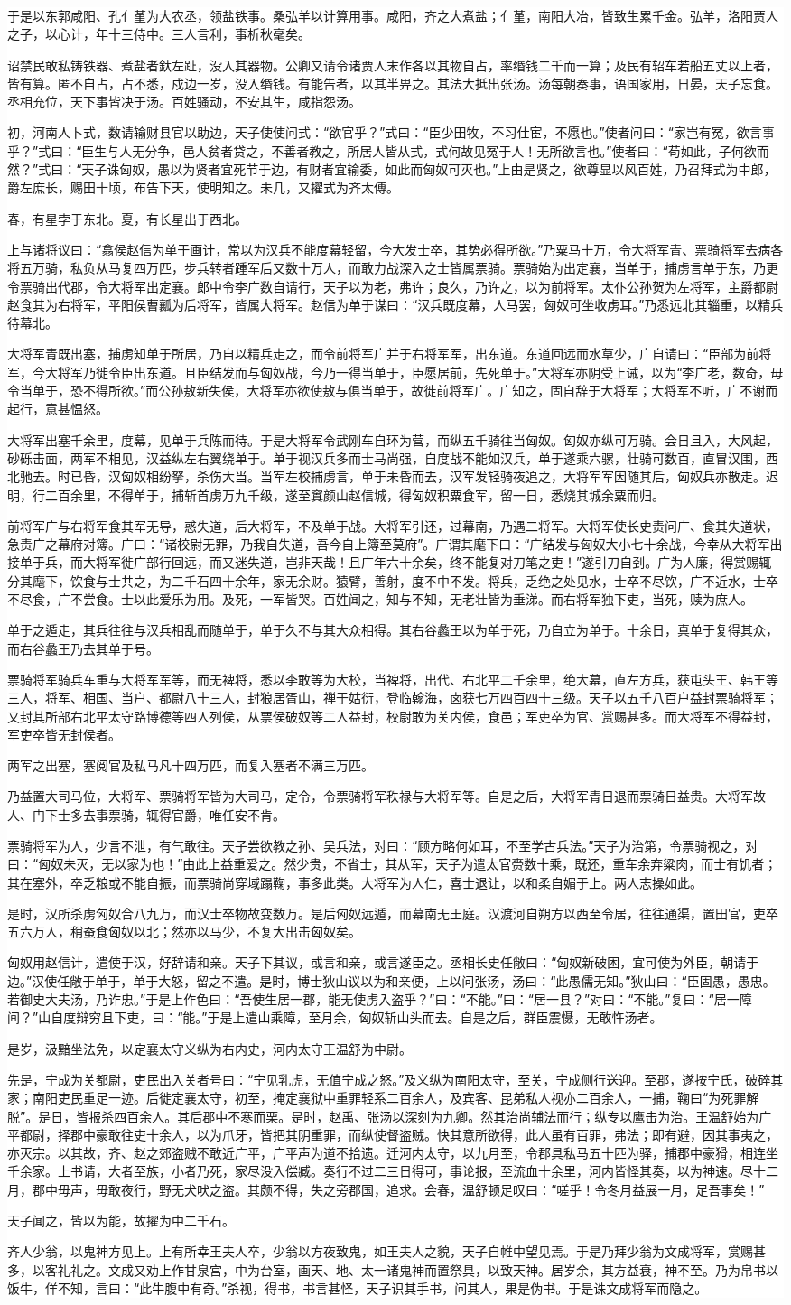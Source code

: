 于是以东郭咸阳、孔亻堇为大农丞，领盐铁事。桑弘羊以计算用事。咸阳，齐之大煮盐；亻堇，南阳大冶，皆致生累千金。弘羊，洛阳贾人之子，以心计，年十三侍中。三人言利，事析秋毫矣。

诏禁民敢私铸铁器、煮盐者釱左趾，没入其器物。公卿又请令诸贾人末作各以其物自占，率缗钱二千而一算；及民有轺车若船五丈以上者，皆有算。匿不自占，占不悉，戍边一岁，没入缗钱。有能告者，以其半畀之。其法大抵出张汤。汤每朝奏事，语国家用，日晏，天子忘食。丞相充位，天下事皆决于汤。百姓骚动，不安其生，咸指怨汤。

初，河南人卜式，数请输财县官以助边，天子使使问式：“欲官乎？”式曰：“臣少田牧，不习仕宦，不愿也。”使者问曰：“家岂有冤，欲言事乎？”式曰：“臣生与人无分争，邑人贫者贷之，不善者教之，所居人皆从式，式何故见冤于人！无所欲言也。”使者曰：“苟如此，子何欲而然？”式曰：“天子诛匈奴，愚以为贤者宜死节于边，有财者宜输委，如此而匈奴可灭也。”上由是贤之，欲尊显以风百姓，乃召拜式为中郎，爵左庶长，赐田十顷，布告下天，使明知之。未几，又擢式为齐太傅。

春，有星孛于东北。夏，有长星出于西北。

上与诸将议曰：“翕侯赵信为单于画计，常以为汉兵不能度幕轻留，今大发士卒，其势必得所欲。”乃粟马十万，令大将军青、票骑将军去病各将五万骑，私负从马复四万匹，步兵转者踵军后又数十万人，而敢力战深入之士皆属票骑。票骑始为出定襄，当单于，捕虏言单于东，乃更令票骑出代郡，令大将军出定襄。郎中令李广数自请行，天子以为老，弗许；良久，乃许之，以为前将军。太仆公孙贺为左将军，主爵都尉赵食其为右将军，平阳侯曹瓤为后将军，皆属大将军。赵信为单于谋曰：“汉兵既度幕，人马罢，匈奴可坐收虏耳。”乃悉远北其辎重，以精兵待幕北。

大将军青既出塞，捕虏知单于所居，乃自以精兵走之，而令前将军广并于右将军军，出东道。东道回远而水草少，广自请曰：“臣部为前将军，今大将军乃徙令臣出东道。且臣结发而与匈奴战，今乃一得当单于，臣愿居前，先死单于。”大将军亦阴受上诫，以为“李广老，数奇，毋令当单于，恐不得所欲。”而公孙敖新失侯，大将军亦欲使敖与俱当单于，故徙前将军广。广知之，固自辞于大将军；大将军不听，广不谢而起行，意甚愠怒。

大将军出塞千余里，度幕，见单于兵陈而待。于是大将军令武刚车自环为营，而纵五千骑往当匈奴。匈奴亦纵可万骑。会日且入，大风起，砂砾击面，两军不相见，汉益纵左右翼绕单于。单于视汉兵多而士马尚强，自度战不能如汉兵，单于遂乘六骡，壮骑可数百，直冒汉围，西北驰去。时已昏，汉匈奴相纷拏，杀伤大当。当军左校捕虏言，单于未昏而去，汉军发轻骑夜追之，大将军军因随其后，匈奴兵亦散走。迟明，行二百余里，不得单于，捕斩首虏万九千级，遂至窴颜山赵信城，得匈奴积粟食军，留一日，悉烧其城余粟而归。

前将军广与右将军食其军无导，惑失道，后大将军，不及单于战。大将军引还，过幕南，乃遇二将军。大将军使长史责问广、食其失道状，急责广之幕府对簿。广曰：“诸校尉无罪，乃我自失道，吾今自上簿至莫府”。广谓其麾下曰：“广结发与匈奴大小七十余战，今幸从大将军出接单于兵，而大将军徙广部行回远，而又迷失道，岂非天哉！且广年六十余矣，终不能复对刀笔之吏！”遂引刀自刭。广为人廉，得赏赐辄分其麾下，饮食与士共之，为二千石四十余年，家无余财。猿臂，善射，度不中不发。将兵，乏绝之处见水，士卒不尽饮，广不近水，士卒不尽食，广不尝食。士以此爱乐为用。及死，一军皆哭。百姓闻之，知与不知，无老壮皆为垂涕。而右将军独下吏，当死，赎为庶人。

单于之遁走，其兵往往与汉兵相乱而随单于，单于久不与其大众相得。其右谷蠡王以为单于死，乃自立为单于。十余日，真单于复得其众，而右谷蠡王乃去其单于号。

票骑将军骑兵车重与大将军军等，而无裨将，悉以李敢等为大校，当裨将，出代、右北平二千余里，绝大幕，直左方兵，获屯头王、韩王等三人，将军、相国、当户、都尉八十三人，封狼居胥山，禅于姑衍，登临翰海，卤获七万四百四十三级。天子以五千八百户益封票骑将军；又封其所部右北平太守路博德等四人列侯，从票侯破奴等二人益封，校尉敢为关内侯，食邑；军吏卒为官、赏赐甚多。而大将军不得益封，军吏卒皆无封侯者。

两军之出塞，塞阅官及私马凡十四万匹，而复入塞者不满三万匹。

乃益置大司马位，大将军、票骑将军皆为大司马，定令，令票骑将军秩禄与大将军等。自是之后，大将军青日退而票骑日益贵。大将军故人、门下士多去事票骑，辄得官爵，唯任安不肯。

票骑将军为人，少言不泄，有气敢往。天子尝欲教之孙、吴兵法，对曰：“顾方略何如耳，不至学古兵法。”天子为治第，令票骑视之，对曰：“匈奴未灭，无以家为也！”由此上益重爱之。然少贵，不省士，其从军，天子为遣太官赍数十乘，既还，重车余弃粱肉，而士有饥者；其在塞外，卒乏粮或不能自振，而票骑尚穿域蹋鞠，事多此类。大将军为人仁，喜士退让，以和柔自媚于上。两人志操如此。

是时，汉所杀虏匈奴合八九万，而汉士卒物故变数万。是后匈奴远遁，而幕南无王庭。汉渡河自朔方以西至令居，往往通渠，置田官，吏卒五六万人，稍蚕食匈奴以北；然亦以马少，不复大出击匈奴矣。

匈奴用赵信计，遣使于汉，好辞请和亲。天子下其议，或言和亲，或言遂臣之。丞相长史任敞曰：“匈奴新破困，宜可使为外臣，朝请于边。”汉使任敞于单于，单于大怒，留之不遣。是时，博士狄山议以为和亲便，上以问张汤，汤曰：“此愚儒无知。”狄山曰：“臣固愚，愚忠。若御史大夫汤，乃诈忠。”于是上作色曰：“吾使生居一郡，能无使虏入盗乎？”曰：“不能。”曰：“居一县？”对曰：“不能。”复曰：“居一障间？”山自度辩穷且下吏，曰：“能。”于是上遣山乘障，至月余，匈奴斩山头而去。自是之后，群臣震慑，无敢忤汤者。

是岁，汲黯坐法免，以定襄太守义纵为右内史，河内太守王温舒为中尉。

先是，宁成为关都尉，吏民出入关者号曰：“宁见乳虎，无值宁成之怒。”及义纵为南阳太守，至关，宁成侧行送迎。至郡，遂按宁氏，破碎其家；南阳吏民重足一迹。后徙定襄太守，初至，掩定襄狱中重罪轻系二百余人，及宾客、昆弟私人视亦二百余人，一捕，鞠曰“为死罪解脱”。是日，皆报杀四百余人。其后郡中不寒而栗。是时，赵禹、张汤以深刻为九卿。然其治尚辅法而行；纵专以鹰击为治。王温舒始为广平都尉，择郡中豪敢往吏十余人，以为爪牙，皆把其阴重罪，而纵使督盗贼。快其意所欲得，此人虽有百罪，弗法；即有避，因其事夷之，亦灭宗。以其故，齐、赵之郊盗贼不敢近广平，广平声为道不拾遗。迁河内太守，以九月至，令郡具私马五十匹为驿，捕郡中豪猾，相连坐千余家。上书请，大者至族，小者乃死，家尽没入偿臧。奏行不过二三日得可，事论报，至流血十余里，河内皆怪其奏，以为神速。尽十二月，郡中毋声，毋敢夜行，野无犬吠之盗。其颇不得，失之旁郡国，追求。会春，温舒顿足叹曰：“嗟乎！令冬月益展一月，足吾事矣！”

天子闻之，皆以为能，故擢为中二千石。

齐人少翁，以鬼神方见上。上有所幸王夫人卒，少翁以方夜致鬼，如王夫人之貌，天子自帷中望见焉。于是乃拜少翁为文成将军，赏赐甚多，以客礼礼之。文成又劝上作甘泉宫，中为台室，画天、地、太一诸鬼神而置祭具，以致天神。居岁余，其方益衰，神不至。乃为帛书以饭牛，佯不知，言曰：“此牛腹中有奇。”杀视，得书，书言甚怪，天子识其手书，问其人，果是伪书。于是诛文成将军而隐之。
